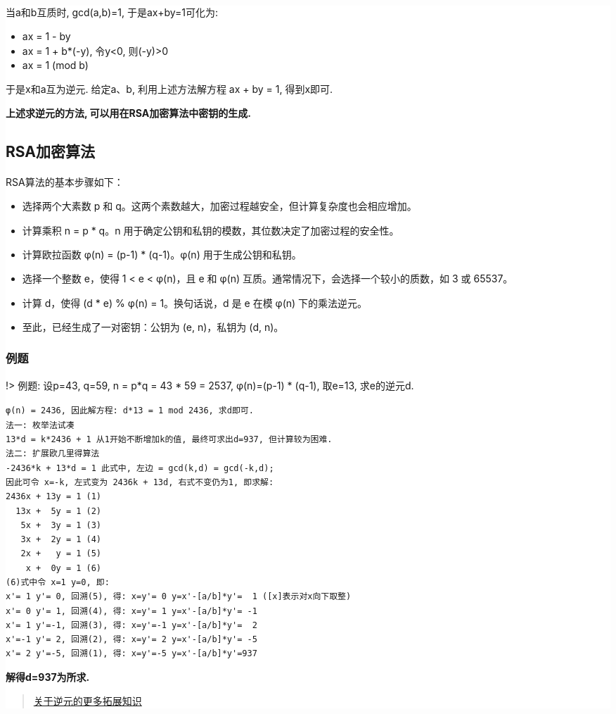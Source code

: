 当a和b互质时, gcd(a,b)=1, 于是ax+by=1可化为:
- ax = 1 - by
- ax = 1 + b*(-y), 令y<0, 则(-y)>0
- ax = 1 (mod b)

于是x和a互为逆元. 给定a、b, 利用上述方法解方程 ax + by = 1, 得到x即可.  

**上述求逆元的方法, 可以用在RSA加密算法中密钥的生成.**

## RSA加密算法
RSA算法的基本步骤如下：

- 选择两个大素数 p 和 q。这两个素数越大，加密过程越安全，但计算复杂度也会相应增加。

- 计算乘积 n = p * q。n 用于确定公钥和私钥的模数，其位数决定了加密过程的安全性。

- 计算欧拉函数 φ(n) = (p-1) * (q-1)。φ(n) 用于生成公钥和私钥。

- 选择一个整数 e，使得 1 < e < φ(n)，且 e 和 φ(n) 互质。通常情况下，会选择一个较小的质数，如 3 或 65537。

- 计算 d，使得 (d * e) % φ(n) = 1。换句话说，d 是 e 在模 φ(n) 下的乘法逆元。

- 至此，已经生成了一对密钥：公钥为 (e, n)，私钥为 (d, n)。









### 例题
!> 例题: 设p=43, q=59, n = p*q = 43 * 59 = 2537, φ(n)=(p-1) * (q-1), 取e=13, 求e的逆元d.
```
φ(n) = 2436, 因此解方程: d*13 = 1 mod 2436, 求d即可.
法一: 枚举法试凑
13*d = k*2436 + 1 从1开始不断增加k的值, 最终可求出d=937, 但计算较为困难.
法二: 扩展欧几里得算法
-2436*k + 13*d = 1 此式中, 左边 = gcd(k,d) = gcd(-k,d);
因此可令 x=-k, 左式变为 2436k + 13d, 右式不变仍为1, 即求解:
2436x + 13y = 1 (1)
  13x +  5y = 1 (2)
   5x +  3y = 1 (3)
   3x +  2y = 1 (4)
   2x +   y = 1 (5)
    x +  0y = 1 (6)
(6)式中令 x=1 y=0, 即:
x'= 1 y'= 0, 回溯(5), 得: x=y'= 0 y=x'-[a/b]*y'=  1 ([x]表示对x向下取整)
x'= 0 y'= 1, 回溯(4), 得: x=y'= 1 y=x'-[a/b]*y'= -1
x'= 1 y'=-1, 回溯(3), 得: x=y'=-1 y=x'-[a/b]*y'=  2
x'=-1 y'= 2, 回溯(2), 得: x=y'= 2 y=x'-[a/b]*y'= -5
x'= 2 y'=-5, 回溯(1), 得: x=y'=-5 y=x'-[a/b]*y'=937

```
**解得d=937为所求.**
> [关于逆元的更多拓展知识](https://zhuanlan.zhihu.com/p/449221995)
